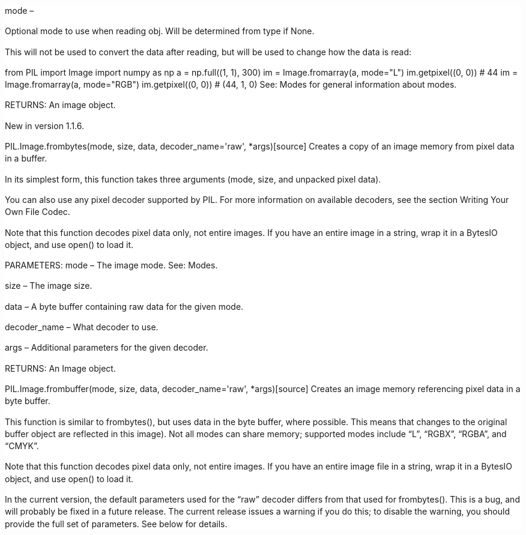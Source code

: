 mode –

Optional mode to use when reading obj. Will be determined from type if None.

This will not be used to convert the data after reading, but will be used to change how the data is read:

from PIL import Image
import numpy as np
a = np.full((1, 1), 300)
im = Image.fromarray(a, mode="L")
im.getpixel((0, 0))  # 44
im = Image.fromarray(a, mode="RGB")
im.getpixel((0, 0))  # (44, 1, 0)
See: Modes for general information about modes.

RETURNS:
An image object.

New in version 1.1.6.

PIL.Image.frombytes(mode, size, data, decoder_name='raw', *args)[source]
Creates a copy of an image memory from pixel data in a buffer.

In its simplest form, this function takes three arguments (mode, size, and unpacked pixel data).

You can also use any pixel decoder supported by PIL. For more information on available decoders, see the section Writing Your Own File Codec.

Note that this function decodes pixel data only, not entire images. If you have an entire image in a string, wrap it in a BytesIO object, and use open() to load it.

PARAMETERS:
mode – The image mode. See: Modes.

size – The image size.

data – A byte buffer containing raw data for the given mode.

decoder_name – What decoder to use.

args – Additional parameters for the given decoder.

RETURNS:
An Image object.

PIL.Image.frombuffer(mode, size, data, decoder_name='raw', *args)[source]
Creates an image memory referencing pixel data in a byte buffer.

This function is similar to frombytes(), but uses data in the byte buffer, where possible. This means that changes to the original buffer object are reflected in this image). Not all modes can share memory; supported modes include “L”, “RGBX”, “RGBA”, and “CMYK”.

Note that this function decodes pixel data only, not entire images. If you have an entire image file in a string, wrap it in a BytesIO object, and use open() to load it.

In the current version, the default parameters used for the “raw” decoder differs from that used for frombytes(). This is a bug, and will probably be fixed in a future release. The current release issues a warning if you do this; to disable the warning, you should provide the full set of parameters. See below for details.
